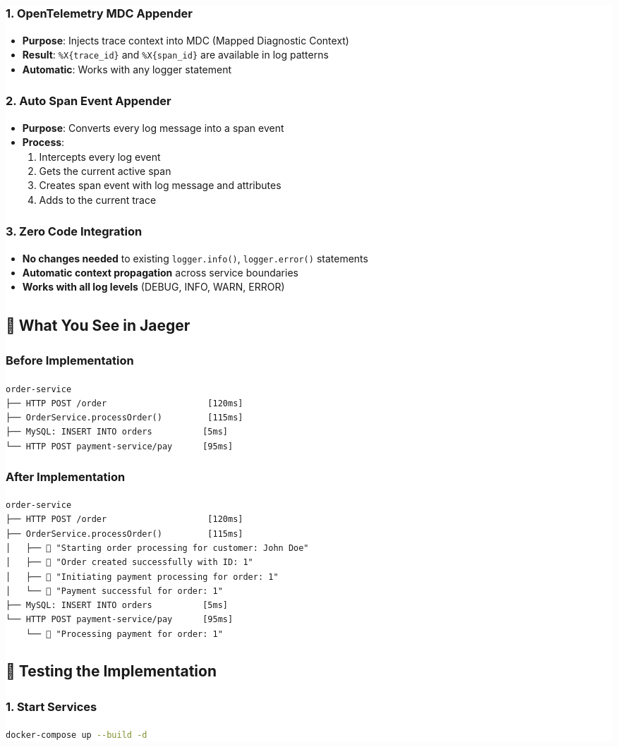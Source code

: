 ### 1. **OpenTelemetry MDC Appender**
- **Purpose**: Injects trace context into MDC (Mapped Diagnostic Context)
- **Result**: `%X{trace_id}` and `%X{span_id}` are available in log patterns
- **Automatic**: Works with any logger statement

### 2. **Auto Span Event Appender**
- **Purpose**: Converts every log message into a span event
- **Process**:
  1. Intercepts every log event
  2. Gets the current active span
  3. Creates span event with log message and attributes
  4. Adds to the current trace

### 3. **Zero Code Integration**
- **No changes needed** to existing `logger.info()`, `logger.error()` statements
- **Automatic context propagation** across service boundaries
- **Works with all log levels** (DEBUG, INFO, WARN, ERROR)

## 🎯 What You See in Jaeger

### **Before Implementation**
```
order-service
├── HTTP POST /order                    [120ms]
├── OrderService.processOrder()         [115ms]
├── MySQL: INSERT INTO orders          [5ms]
└── HTTP POST payment-service/pay      [95ms]
```

### **After Implementation**
```
order-service
├── HTTP POST /order                    [120ms]
├── OrderService.processOrder()         [115ms]
│   ├── 📝 "Starting order processing for customer: John Doe"
│   ├── 📝 "Order created successfully with ID: 1"
│   ├── 📝 "Initiating payment processing for order: 1"
│   └── 📝 "Payment successful for order: 1"
├── MySQL: INSERT INTO orders          [5ms]
└── HTTP POST payment-service/pay      [95ms]
    └── 📝 "Processing payment for order: 1"
```

## 🚀 Testing the Implementation

### 1. **Start Services**
```bash
docker-compose up --build -d
```
